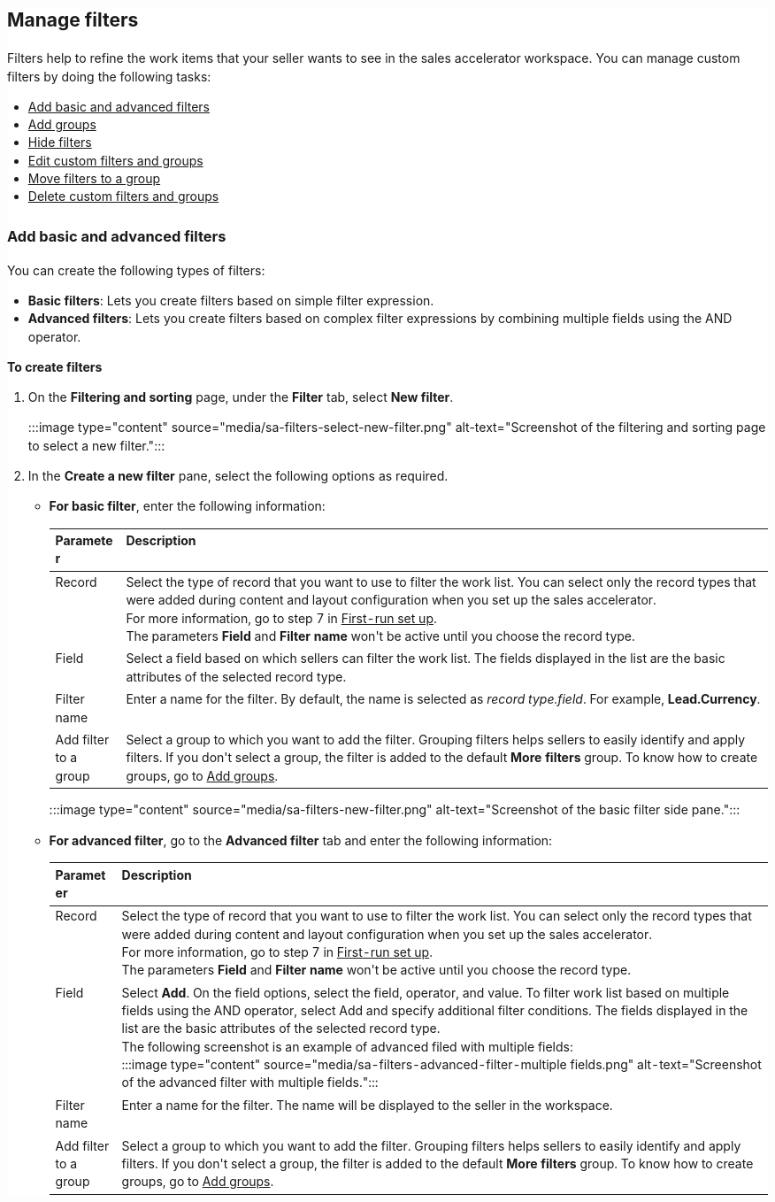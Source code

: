 ## Manage filters

Filters help to refine the work items that your seller wants to see in the sales accelerator workspace. You can manage custom filters by doing the following tasks:

-	[Add basic and advanced filters](#add-basic-and-advanced-filters)
-	[Add groups](#add-groups)
-	[Hide filters](#hide-filters)
-	[Edit custom filters and groups](#edit-custom-filters-and-groups)
-	[Move filters to a group](#move-filters-to-a-group)
-	[Delete custom filters and groups](#delete-custom-filters-and-groups)

### Add basic and advanced filters

You can create the following types of filters:

- **Basic filters**: Lets you create filters based on simple filter expression. 
- **Advanced filters**: Lets you create filters based on complex filter expressions by combining multiple fields using the AND operator.

**To create filters**

1.	On the **Filtering and sorting** page, under the **Filter** tab, select **New filter**.
    
    :::image type="content" source="media/sa-filters-select-new-filter.png" alt-text="Screenshot of the filtering and sorting page to select a new filter.":::    
    
2.	In the **Create a new filter** pane, select the following options as required.
    
    - <a name="sa-basic-filter"></a>**For basic filter**, enter the following information:
        
        | Parameter | Description |
        |-----------|-------------|
        | Record | Select the type of record that you want to use to filter the work list. You can select only the record types that were added during content and layout configuration when you set up the sales accelerator.<br>For more information, go to step 7 in [First-run set up](enable-configure-sales-accelerator.md#first-run-set-up).<br>The parameters **Field** and **Filter name** won't be active until you choose the record type. |
        | Field | Select a field based on which sellers can filter the work list. The fields displayed in the list are the basic attributes of the selected record type. |
        | Filter name | Enter a name for the filter. By default, the name is selected as *record type.field*. For example, **Lead.Currency**. | 
        | Add filter to a group | Select a group to which you want to add the filter. Grouping filters helps sellers to easily identify and apply filters. If you don't select a group, the filter is added to the default **More filters** group. To know how to create groups, go to [Add groups](#add-groups). |        

        :::image type="content" source="media/sa-filters-new-filter.png" alt-text="Screenshot of the basic filter side pane.":::    

    - <a name="sa-advanced-filter"></a>**For advanced filter**, go to the **Advanced filter** tab and enter the following information:
        
        | Parameter | Description |
        |-----------|-------------|
        | Record | Select the type of record that you want to use to filter the work list. You can select only the record types that were added during content and layout configuration when you set up the sales accelerator.<br>For more information, go to step 7 in [First-run set up](enable-configure-sales-accelerator.md#first-run-set-up).<br>The parameters **Field** and **Filter name** won't be active until you choose the record type. |
        | Field | Select **Add**. On the field options, select the field, operator, and value. To filter work list based on multiple fields using the AND operator, select Add and specify additional filter conditions. The fields displayed in the list are the basic attributes of the selected record type.<br>The following screenshot is an example of advanced filed with multiple fields:<br>:::image type="content" source="media/sa-filters-advanced-filter-multiple fields.png" alt-text="Screenshot of the advanced filter with multiple fields.":::|
        | Filter name | Enter a name for the filter. The name will be displayed to the seller in the workspace. | 
        | Add filter to a group | Select a group to which you want to add the filter. Grouping filters helps sellers to easily identify and apply filters. If you don't select a group, the filter is added to the default **More filters** group. To know how to create groups, go to [Add groups](#add-groups). |        
